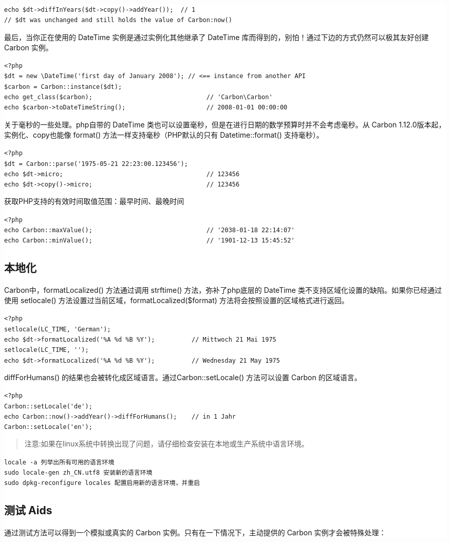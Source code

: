 ```
echo $dt->diffInYears($dt->copy()->addYear());  // 1
// $dt was unchanged and still holds the value of Carbon:now()
```
最后，当你正在使用的 DateTime 实例是通过实例化其他继承了 DateTime 库而得到的，别怕！通过下边的方式仍然可以极其友好创建 Carbon 实例。
```
<?php
$dt = new \DateTime('first day of January 2008'); // <== instance from another API
$carbon = Carbon::instance($dt);
echo get_class($carbon);                               // 'Carbon\Carbon'
echo $carbon->toDateTimeString();                      // 2008-01-01 00:00:00
```
关于毫秒的一些处理。php自带的 DateTime 类也可以设置毫秒，但是在进行日期的数学预算时并不会考虑毫秒。从 Carbon 1.12.0版本起，实例化、copy也能像 format() 方法一样支持毫秒（PHP默认的只有 Datetime::format() 支持毫秒）。
```
<?php
$dt = Carbon::parse('1975-05-21 22:23:00.123456');
echo $dt->micro;                                       // 123456
echo $dt->copy()->micro;                               // 123456
```
获取PHP支持的有效时间取值范围：最早时间、最晚时间
```
<?php
echo Carbon::maxValue();                               // '2038-01-18 22:14:07'
echo Carbon::minValue();                               // '1901-12-13 15:45:52'
```

## 本地化
Carbon中，formatLocalized() 方法通过调用 strftime() 方法，弥补了php底层的 DateTime 类不支持区域化设置的缺陷。如果你已经通过使用 setlocale() 方法设置过当前区域，formatLocalized($format) 方法将会按照设置的区域格式进行返回。
```
<?php
setlocale(LC_TIME, 'German');
echo $dt->formatLocalized('%A %d %B %Y');          // Mittwoch 21 Mai 1975
setlocale(LC_TIME, '');
echo $dt->formatLocalized('%A %d %B %Y');          // Wednesday 21 May 1975
```
diffForHumans() 的结果也会被转化成区域语言。通过Carbon::setLocale() 方法可以设置 Carbon 的区域语言。
```
<?php
Carbon::setLocale('de');
echo Carbon::now()->addYear()->diffForHumans();    // in 1 Jahr
Carbon::setLocale('en');
```
> 注意:如果在linux系统中转换出现了问题，请仔细检查安装在本地或生产系统中语言环境。

```
locale -a 列举出所有可用的语言环境
sudo locale-gen zh_CN.utf8 安装新的语言环境
sudo dpkg-reconfigure locales 配置启用新的语言环境，并重启
```

## 测试 Aids
通过测试方法可以得到一个模拟或真实的 Carbon 实例。只有在一下情况下，主动提供的 Carbon 实例才会被特殊处理：
